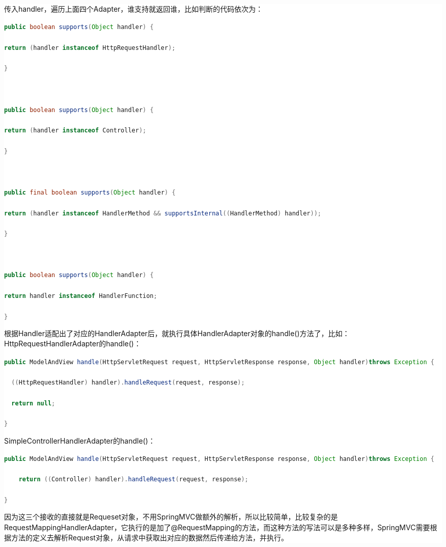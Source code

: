 传入handler，遍历上面四个Adapter，谁支持就返回谁，比如判断的代码依次为：
```java
public boolean supports(Object handler) {

return (handler instanceof HttpRequestHandler);

}

  

public boolean supports(Object handler) {

return (handler instanceof Controller);

}

  

public final boolean supports(Object handler) {

return (handler instanceof HandlerMethod && supportsInternal((HandlerMethod) handler));

}

  

public boolean supports(Object handler) {

return handler instanceof HandlerFunction;

}
```


根据Handler适配出了对应的HandlerAdapter后，就执行具体HandlerAdapter对象的handle()方法了，比如：  
HttpRequestHandlerAdapter的handle()： 
  ```java
public ModelAndView handle(HttpServletRequest request, HttpServletResponse response, Object handler)throws Exception {
	
	((HttpRequestHandler) handler).handleRequest(request, response);
	
	return null;

} 
```

SimpleControllerHandlerAdapter的handle()：
```java
public ModelAndView handle(HttpServletRequest request, HttpServletResponse response, Object handler)throws Exception {

	return ((Controller) handler).handleRequest(request, response);

}
```
因为这三个接收的直接就是Requeset对象，不用SpringMVC做额外的解析，所以比较简单，比较复杂的是RequestMappingHandlerAdapter，它执行的是加了@RequestMapping的方法，而这种方法的写法可以是多种多样，SpringMVC需要根据方法的定义去解析Request对象，从请求中获取出对应的数据然后传递给方法，并执行。  
